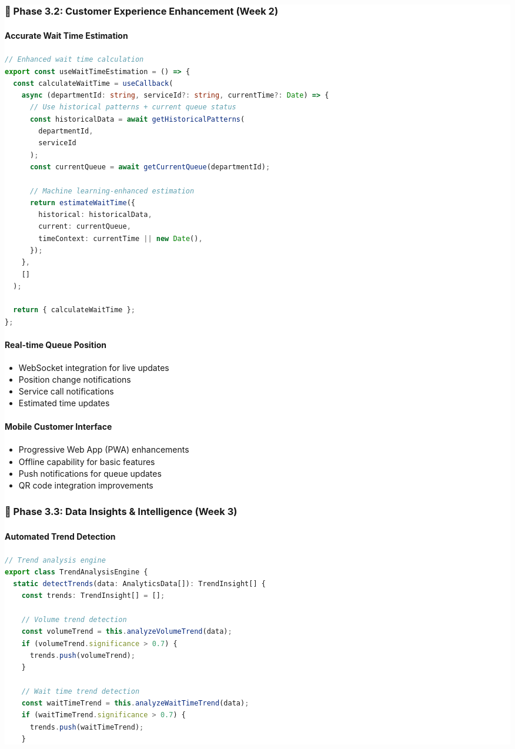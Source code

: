 ### 🔧 Phase 3.2: Customer Experience Enhancement (Week 2)

#### Accurate Wait Time Estimation

```typescript
// Enhanced wait time calculation
export const useWaitTimeEstimation = () => {
  const calculateWaitTime = useCallback(
    async (departmentId: string, serviceId?: string, currentTime?: Date) => {
      // Use historical patterns + current queue status
      const historicalData = await getHistoricalPatterns(
        departmentId,
        serviceId
      );
      const currentQueue = await getCurrentQueue(departmentId);

      // Machine learning-enhanced estimation
      return estimateWaitTime({
        historical: historicalData,
        current: currentQueue,
        timeContext: currentTime || new Date(),
      });
    },
    []
  );

  return { calculateWaitTime };
};
```

#### Real-time Queue Position

- WebSocket integration for live updates
- Position change notifications
- Service call notifications
- Estimated time updates

#### Mobile Customer Interface

- Progressive Web App (PWA) enhancements
- Offline capability for basic features
- Push notifications for queue updates
- QR code integration improvements

### 🔧 Phase 3.3: Data Insights & Intelligence (Week 3)

#### Automated Trend Detection

```typescript
// Trend analysis engine
export class TrendAnalysisEngine {
  static detectTrends(data: AnalyticsData[]): TrendInsight[] {
    const trends: TrendInsight[] = [];

    // Volume trend detection
    const volumeTrend = this.analyzeVolumeTrend(data);
    if (volumeTrend.significance > 0.7) {
      trends.push(volumeTrend);
    }

    // Wait time trend detection
    const waitTimeTrend = this.analyzeWaitTimeTrend(data);
    if (waitTimeTrend.significance > 0.7) {
      trends.push(waitTimeTrend);
    }
```